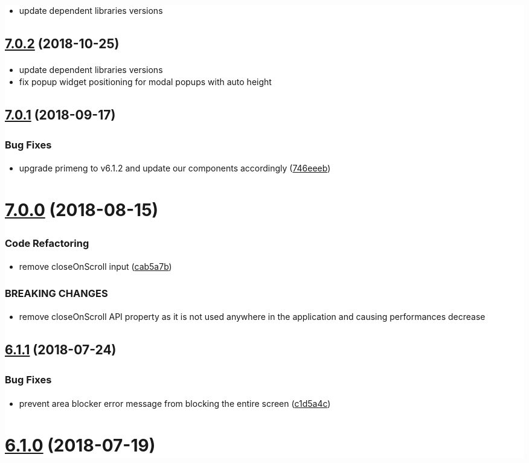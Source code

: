* update dependent libraries versions


<a name="7.0.2"></a>
## [7.0.2](https://github.com/kontorol/kontorol-ng/compare/@kontorol-ng/kontorol-ui@7.0.1...7.0.2) (2018-10-25)

* update dependent libraries versions
* fix popup widget positioning for modal popups with auto height


<a name="7.0.1"></a>
## [7.0.1](https://github.com/kontorol/kontorol-ng/compare/@kontorol-ng/kontorol-ui@7.0.0...7.0.1) (2018-09-17)


### Bug Fixes

* upgrade primeng to v6.1.2 and update our components accordingly ([746eeeb](https://github.com/kontorol/kontorol-ng/commit/746eeeb))


<a name="7.0.0"></a>
# [7.0.0](https://github.com/kontorol/kontorol-ng/compare/@kontorol-ng/kontorol-ui@6.1.1...7.0.0) (2018-08-15)


### Code Refactoring

* remove closeOnScroll input ([cab5a7b](https://github.com/kontorol/kontorol-ng/commit/cab5a7b))


### BREAKING CHANGES

* remove closeOnScroll API property as it is not used anywhere in the application and causing performances decrease


<a name="6.1.1"></a>
## [6.1.1](https://github.com/kontorol/kontorol-ng/compare/@kontorol-ng/kontorol-ui@6.1.0...6.1.1) (2018-07-24)


### Bug Fixes

* prevent area blocker error message from blocking the entire screen ([c1d5a4c](https://github.com/kontorol/kontorol-ng/commit/c1d5a4c))


<a name="6.1.0"></a>
# [6.1.0](https://github.com/kontorol/kontorol-ng/compare/@kontorol-ng/kontorol-ui@6.0.0...6.1.0) (2018-07-19)
